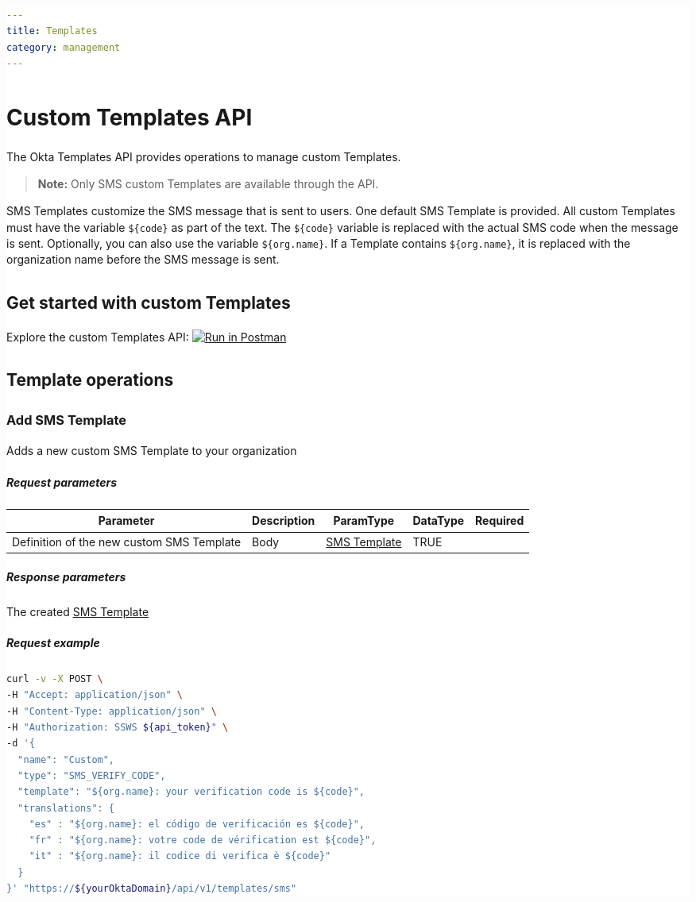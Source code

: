 ```yaml
---
title: Templates
category: management
---
```


# Custom Templates API

The Okta Templates API provides operations to manage custom Templates.

> **Note:** Only SMS custom Templates are available through the API.

SMS Templates customize the SMS message that is sent to users. One default SMS Template is provided. All custom Templates must have the variable `${code}` as part of the text. The `${code}` variable is replaced with the actual SMS code when the message is sent. Optionally, you can also use the variable `${org.name}`. If a Template contains `${org.name}`, it is replaced with the organization name before the SMS message is sent.

## Get started with custom Templates

Explore the custom Templates API: [![Run in Postman](https://run.pstmn.io/button.svg)](https://app.getpostman.com/run-collection/6806eb23befaf5bb3b6c)

## Template operations

### Add SMS Template

<ApiOperation method="post" url="/api/v1/templates/sms" />

Adds a new custom SMS Template to your organization

##### Request parameters

| Parameter                                 | Description                               | ParamType                           | DataType                          | Required |
| ---------                                 | ----------------------------------------- | ---------                           | --------------------------------- | -------- |
| Definition of the new custom SMS Template | Body                                      | [SMS Template](#sms-template-object) | TRUE                              |          |

##### Response parameters

The created [SMS Template](#sms-template-object)

##### Request example

```bash
curl -v -X POST \
-H "Accept: application/json" \
-H "Content-Type: application/json" \
-H "Authorization: SSWS ${api_token}" \
-d '{
  "name": "Custom",
  "type": "SMS_VERIFY_CODE",
  "template": "${org.name}: your verification code is ${code}",
  "translations": {
    "es" : "${org.name}: el código de verificación es ${code}",
    "fr" : "${org.name}: votre code de vérification est ${code}",
    "it" : "${org.name}: il codice di verifica è ${code}"
  }
}' "https://${yourOktaDomain}/api/v1/templates/sms"
```
